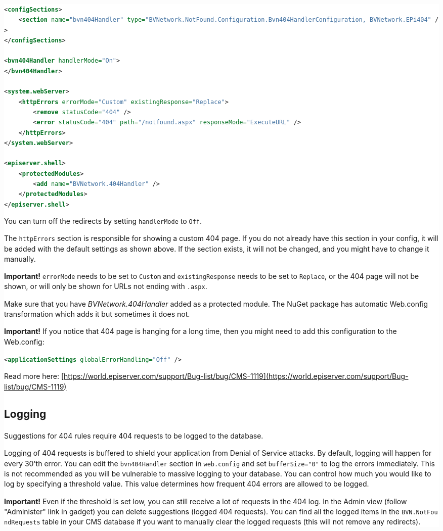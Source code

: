```xml
<configSections>
    <section name="bvn404Handler" type="BVNetwork.NotFound.Configuration.Bvn404HandlerConfiguration, BVNetwork.EPi404" />
</configSections>

<bvn404Handler handlerMode="On">
</bvn404Handler>

<system.webServer>        
    <httpErrors errorMode="Custom" existingResponse="Replace">
        <remove statusCode="404" />
        <error statusCode="404" path="/notfound.aspx" responseMode="ExecuteURL" />
    </httpErrors>
</system.webServer>

<episerver.shell>
    <protectedModules>
        <add name="BVNetwork.404Handler" />
    </protectedModules>
</episerver.shell>
```

You can turn off the redirects by setting `handlerMode` to `Off`.

The `httpErrors` section is responsible for showing a custom 404 page. If you do not already have this section in your config, it will be added with the default settings as shown above. If the section exists, it will not be changed, and you might have to change it manually.

**Important!** `errorMode` needs to be set to `Custom` and `existingResponse` needs to be set to `Replace`, or the 404 page will not be shown, or will only be shown for URLs not ending with `.aspx`.

Make sure that you have _BVNetwork.404Handler_ added as a protected module. The NuGet package has automatic Web.config transformation which adds it but sometimes it does not.

**Important!** If you notice that 404 page is hanging for a long time, then you might need to add this configuration to the Web.config:

```xml
<applicationSettings globalErrorHandling="Off" />
```
Read more here: [https://world.episerver.com/support/Bug-list/bug/CMS-1119](https://world.episerver.com/support/Bug-list/bug/CMS-1119)

## Logging
Suggestions for 404 rules require 404 requests to be logged to the database.

Logging of 404 requests is buffered to shield your application from Denial of Service attacks. By default, logging will happen for every 30'th error. You can edit the `bvn404Handler` section in `web.config` and set `bufferSize="0"` to log the errors immediately. This is not recommended as you will be vulnerable to massive logging to your database. You can control how much you would like to log by specifying a threshold value. This value determines how frequent 404 errors are allowed to be logged.

**Important!** Even if the threshold is set low, you can still receive a lot of requests in the 404 log. In the Admin view (follow "Administer" link in gadget) you can delete suggestions (logged 404 requests). You can find all the logged items in the `BVN.NotFoundRequests` table in your CMS database if you want to manually clear the logged requests (this will not remove any redirects).

